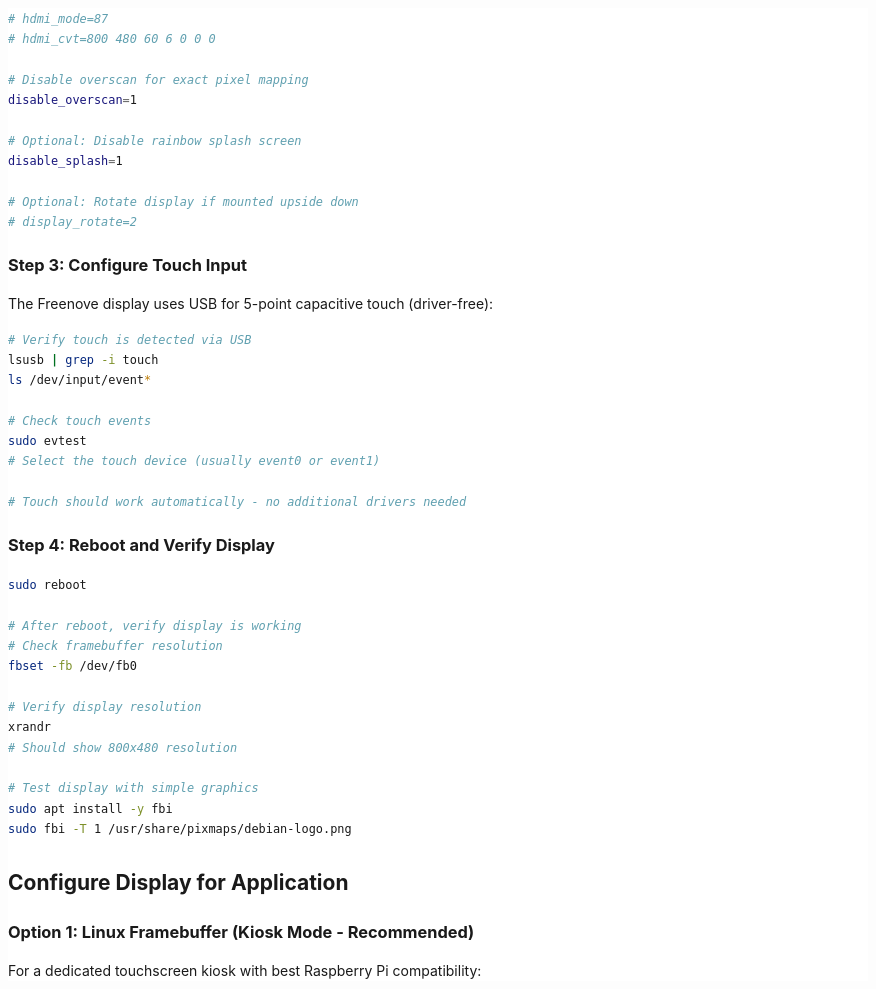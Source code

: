```bash
# hdmi_mode=87
# hdmi_cvt=800 480 60 6 0 0 0

# Disable overscan for exact pixel mapping
disable_overscan=1

# Optional: Disable rainbow splash screen
disable_splash=1

# Optional: Rotate display if mounted upside down
# display_rotate=2
```

### Step 3: Configure Touch Input

The Freenove display uses USB for 5-point capacitive touch (driver-free):

```bash
# Verify touch is detected via USB
lsusb | grep -i touch
ls /dev/input/event*

# Check touch events
sudo evtest
# Select the touch device (usually event0 or event1)

# Touch should work automatically - no additional drivers needed
```

### Step 4: Reboot and Verify Display
```bash
sudo reboot

# After reboot, verify display is working
# Check framebuffer resolution
fbset -fb /dev/fb0

# Verify display resolution
xrandr
# Should show 800x480 resolution

# Test display with simple graphics
sudo apt install -y fbi
sudo fbi -T 1 /usr/share/pixmaps/debian-logo.png
```

## Configure Display for Application

### Option 1: Linux Framebuffer (Kiosk Mode - Recommended)
For a dedicated touchscreen kiosk with best Raspberry Pi compatibility:
